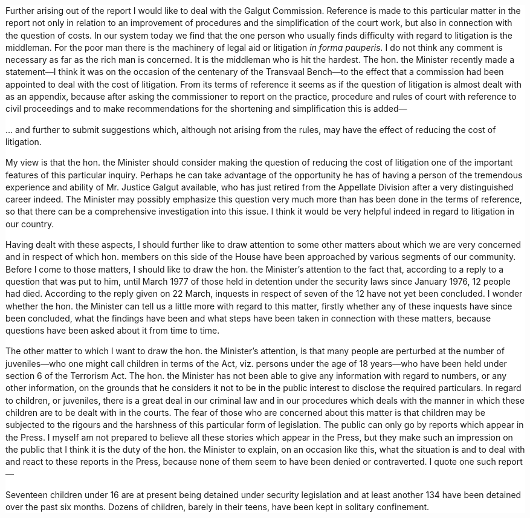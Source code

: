 <p>Further arising out of the report I would like to deal with the Galgut Commission. Reference is made to this particular matter in the report not only in relation to an improvement of procedures and the simplification of the court work, but also in connection with the question of costs. In our system today we find that the one person who usually finds difficulty with regard to litigation is the middleman. For the poor man there is the machinery of legal aid or litigation <i>in forma pauperis.</i> I do not think any comment is necessary as far as the rich man is concerned. It is the middleman who is hit the hardest. The hon. the Minister recently made a statement&#x2014;I think it was on the occasion of the centenary of the Transvaal Bench&#x2014;to the effect that a commission had been appointed to deal with the cost of litigation. From its terms of reference it seems as if the question of litigation is almost dealt with as an appendix, because after asking the commissioner to report on the practice, procedure and rules of court with reference to civil proceedings and to make recommendations for the shortening and simplification this is added&#x2014;</p>

<block name="quote">&#x2026; and further to submit suggestions which, although not arising from the rules, may have the effect of reducing the cost of litigation.</block>

<p>My view is that the hon. the Minister should consider making the question of reducing the cost of litigation one of the important features of this particular inquiry. Perhaps he can take advantage of the opportunity he has of having a person of the tremendous experience and ability of Mr. Justice Galgut available, who has just retired from the Appellate Division after a very distinguished career indeed. The Minister may possibly emphasize this question very much more than has been done in the terms of reference, so that there can be a comprehensive investigation into this issue. I think it would be very helpful indeed in regard to litigation in our country.</p>

<p>Having dealt with these aspects, I should further like to draw attention to some other matters about which we are very concerned and in respect of which hon. members on this side of the House have been approached by various segments of our community. Before I come to those matters, I should like to draw the hon. the Minister&#x2019;s attention to the fact that, according to a reply to a question that was put to him, until March 1977 of those held in detention under the security laws since January 1976, 12 people had died. According to the reply given on 22 March, inquests in respect of seven of the 12 have not yet been concluded. I wonder whether the hon. the Minister can tell us a little more with regard to this matter, firstly whether any of these inquests have since been concluded, what the findings have been and what steps have been taken in connection with these matters, because questions have been asked about it from time to time.</p>

<p>The other matter to which I want to draw the hon. the Minister&#x2019;s attention, is that many people are perturbed at the number of juveniles&#x2014;who one might call children in terms of the Act, viz. persons under the age of 18 years&#x2014;who have been held under section 6 of the Terrorism Act. The hon. the Minister has not been able to give any information with regard to numbers, or any other information, on the grounds that he considers it not to be in the public interest to disclose the required particulars. In regard to children, or juveniles, there is a great deal in our criminal law and in our procedures which deals with the manner in which these children are to be dealt with in the courts. The fear of those who are concerned about this matter is that children may be subjected to the rigours and the harshness of this particular form of legislation. The public can only go by reports which appear in the Press. I myself am not prepared to believe all these stories which appear in the Press, but they make such an impression on the public that I think it is the duty of the hon. the Minister to explain, on an occasion like this, what the situation is and to deal with and react to these reports in the Press, because none of <span class="col_9283-9284" refersTo="page_0603"/>them seem to have been denied or contraverted. I quote one such report&#x2014;</p>

<block name="quote">Seventeen children under 16 are at present being detained under security legislation and at least another 134 have been detained over the past six months. Dozens of children, barely in their teens, have been kept in solitary confinement.</block>
